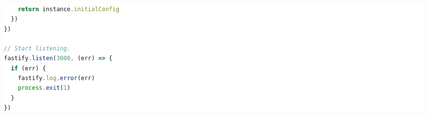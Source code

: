 ```js
    return instance.initialConfig
  })
})

// Start listening.
fastify.listen(3000, (err) => {
  if (err) {
    fastify.log.error(err)
    process.exit(1)
  }
})
```
